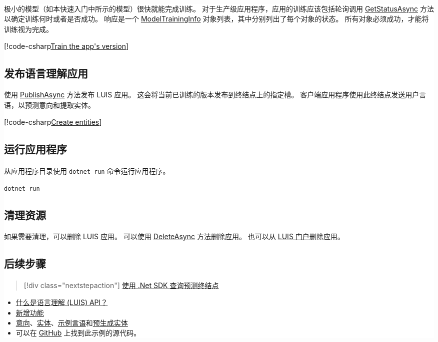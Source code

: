 极小的模型（如本快速入门中所示的模型）很快就能完成训练。 对于生产级应用程序，应用的训练应该包括轮询调用 [GetStatusAsync](https://docs.microsoft.com/dotnet/api/microsoft.azure.cognitiveservices.language.luis.authoring.trainextensions.getstatusasync?view=azure-dotnet#Microsoft_Azure_CognitiveServices_Language_LUIS_Authoring_TrainExtensions_GetStatusAsync_Microsoft_Azure_CognitiveServices_Language_LUIS_Authoring_ITrain_System_Guid_System_String_System_Threading_CancellationToken_) 方法以确定训练何时或者是否成功。 响应是一个 [ModelTrainingInfo](https://docs.microsoft.com/dotnet/api/microsoft.azure.cognitiveservices.language.luis.authoring.models.modeltraininginfo?view=azure-dotnet) 对象列表，其中分别列出了每个对象的状态。 所有对象必须成功，才能将训练视为完成。

[!code-csharp[Train the app's version](~/cognitive-services-dotnet-sdk-samples/documentation-samples/quickstarts/LUIS/LUIS.cs?name=AuthoringTrainVersion)]

## <a name="publish-a-language-understanding-app"></a>发布语言理解应用

使用 [PublishAsync](https://docs.microsoft.com/dotnet/api/microsoft.azure.cognitiveservices.language.luis.authoring.appsextensions.publishasync?view=azure-dotnet) 方法发布 LUIS 应用。 这会将当前已训练的版本发布到终结点上的指定槽。 客户端应用程序使用此终结点发送用户言语，以预测意向和提取实体。

[!code-csharp[Create entities](~/cognitive-services-dotnet-sdk-samples/documentation-samples/quickstarts/LUIS/LUIS.cs?name=AuthoringPublishVersionAndSlot)]

## <a name="run-the-application"></a>运行应用程序

从应用程序目录使用 `dotnet run` 命令运行应用程序。

```dotnetcli
dotnet run
```

## <a name="clean-up-resources"></a>清理资源

如果需要清理，可以删除 LUIS 应用。 可以使用 [DeleteAsync](https://docs.microsoft.com/dotnet/api/microsoft.azure.cognitiveservices.language.luis.authoring.appsextensions.deleteasync?view=azure-dotnet) 方法删除应用。 也可以从 [LUIS 门户](https://www.luis.ai)删除应用。 

## <a name="next-steps"></a>后续步骤

> [!div class="nextstepaction"]
>[使用 .Net SDK 查询预测终结点](sdk-csharp-quickstart-query-prediction-endpoint.md)

* [什么是语言理解 (LUIS) API？](what-is-luis.md)
* [新增功能](whats-new.md)
* [意向](luis-concept-intent.md)、[实体](luis-concept-entity-types.md)、[示例言语](luis-concept-utterance.md)和[预生成实体](luis-reference-prebuilt-entities.md)
* 可以在 [GitHub](https://github.com/Azure-Samples/cognitive-services-dotnet-sdk-samples/blob/master/documentation-samples/quickstarts/LUIS/LUIS.cs) 上找到此示例的源代码。
